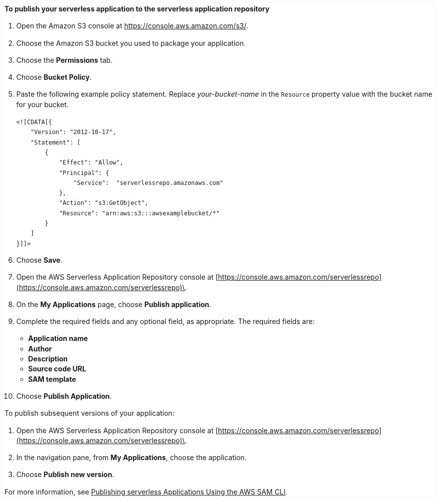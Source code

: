 **To publish your serverless application to the serverless application repository**

1. Open the Amazon S3 console at [https://console\.aws\.amazon\.com/s3/](https://console.aws.amazon.com/s3/)\.

1. Choose the Amazon S3 bucket you used to package your application\.

1. Choose the **Permissions** tab\.

1. Choose **Bucket Policy**\.

1. Paste the following example policy statement\. Replace *your\-bucket\-name* in the `Resource` property value with the bucket name for your bucket\.

   ```
   <![CDATA[{
       "Version": "2012-10-17",
       "Statement": [
           {
               "Effect": "Allow",
               "Principal": {
                   "Service":  "serverlessrepo.amazonaws.com"
               },
               "Action": "s3:GetObject",
               "Resource": "arn:aws:s3:::awsexamplebucket/*"
           }
       ]
   }]]>
   ```

1. Choose **Save**\.

1. Open the AWS Serverless Application Repository console at [https://console.aws.amazon.com/serverlessrepo](https://console.aws.amazon.com/serverlessrepo)\.

1. On the **My Applications** page, choose **Publish application**\.

1. Complete the required fields and any optional field, as appropriate\. The required fields are:
   +  **Application name** 
   +  **Author** 
   +  **Description** 
   +  **Source code URL** 
   +  **SAM template** 

1. Choose **Publish Application**\. 

To publish subsequent versions of your application:

1. Open the AWS Serverless Application Repository console at [https://console.aws.amazon.com/serverlessrepo](https://console.aws.amazon.com/serverlessrepo)\.

1. In the navigation pane, from **My Applications**, choose the application\.

1. Choose **Publish new version**\.

For more information, see [Publishing serverless Applications Using the AWS SAM CLI](https://docs.aws.amazon.com/serverless-application-model/latest/developerguide/serverless-sam-template-publishing-applications.html)\.
